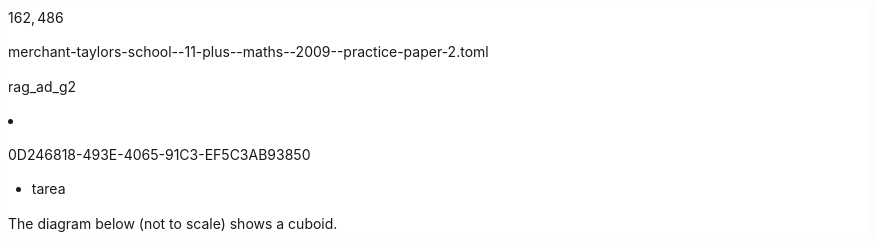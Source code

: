 </div>
</div>
<div class='answers'>
<div class='answer'>

$162, 486$

</div>
</div>

</div>
</li>
</ul>
<div class='papername'>
<p>merchant-taylors-school--11-plus--maths--2009--practice-paper-2.toml</p>
</div>
<div class='rag'>
<p>rag_ad_g2</p>
</div>
</div>
</li>
<li>
<div class='question_envelope rag_ad_amber question'>
<div class='uuid'>
<p>0D246818-493E-4065-91C3-EF5C3AB93850</p>
</div>
<div class='topics'>
<ul>
<li>
tarea
</li>
</ul>
</div>
<div class='question question'>

The diagram below (not to scale) shows a cuboid.
